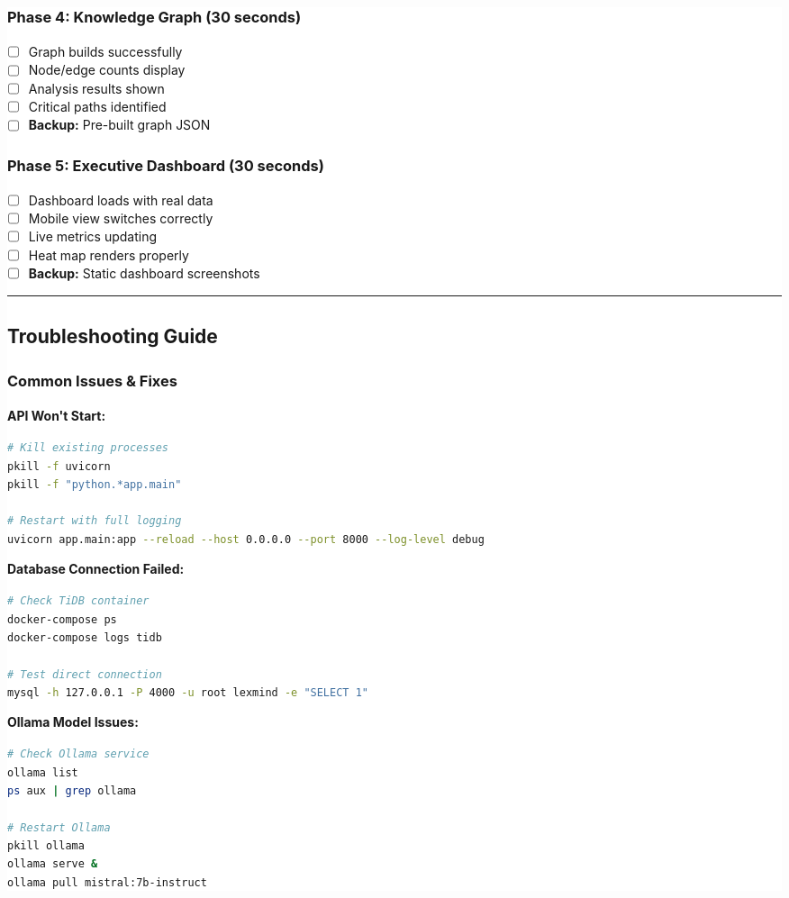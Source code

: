 ### **Phase 4: Knowledge Graph (30 seconds)**
- [ ] Graph builds successfully
- [ ] Node/edge counts display
- [ ] Analysis results shown
- [ ] Critical paths identified
- [ ] **Backup:** Pre-built graph JSON

### **Phase 5: Executive Dashboard (30 seconds)**
- [ ] Dashboard loads with real data
- [ ] Mobile view switches correctly  
- [ ] Live metrics updating
- [ ] Heat map renders properly
- [ ] **Backup:** Static dashboard screenshots

---

## **Troubleshooting Guide**

### **Common Issues & Fixes**

**API Won't Start:**
```bash
# Kill existing processes
pkill -f uvicorn
pkill -f "python.*app.main"

# Restart with full logging
uvicorn app.main:app --reload --host 0.0.0.0 --port 8000 --log-level debug
```

**Database Connection Failed:**
```bash
# Check TiDB container
docker-compose ps
docker-compose logs tidb

# Test direct connection
mysql -h 127.0.0.1 -P 4000 -u root lexmind -e "SELECT 1"
```

**Ollama Model Issues:**
```bash
# Check Ollama service
ollama list
ps aux | grep ollama

# Restart Ollama
pkill ollama
ollama serve &
ollama pull mistral:7b-instruct
```

